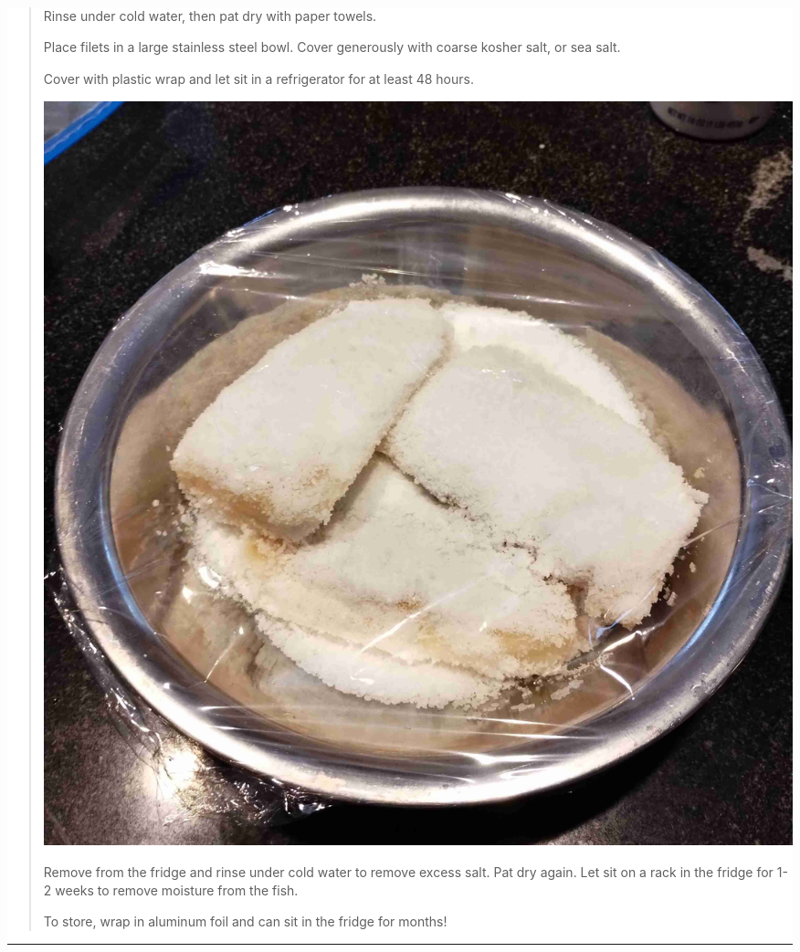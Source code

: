 >
> Rinse under cold water, then pat dry with paper towels.
>
> Place filets in a large stainless steel bowl. Cover generously with coarse kosher salt, or sea salt. 
>
> Cover with plastic wrap and let sit in a refrigerator for at least 48 hours.
>
> <img src="bacalhau3.jpg" width="100%" ></img>
>
> Remove from the fridge and rinse under cold water to remove excess salt. Pat dry again. Let sit on a rack in the fridge for 1-2 weeks to remove moisture from the fish. 
>
> To store, wrap in aluminum foil and can sit in the fridge for months!

---